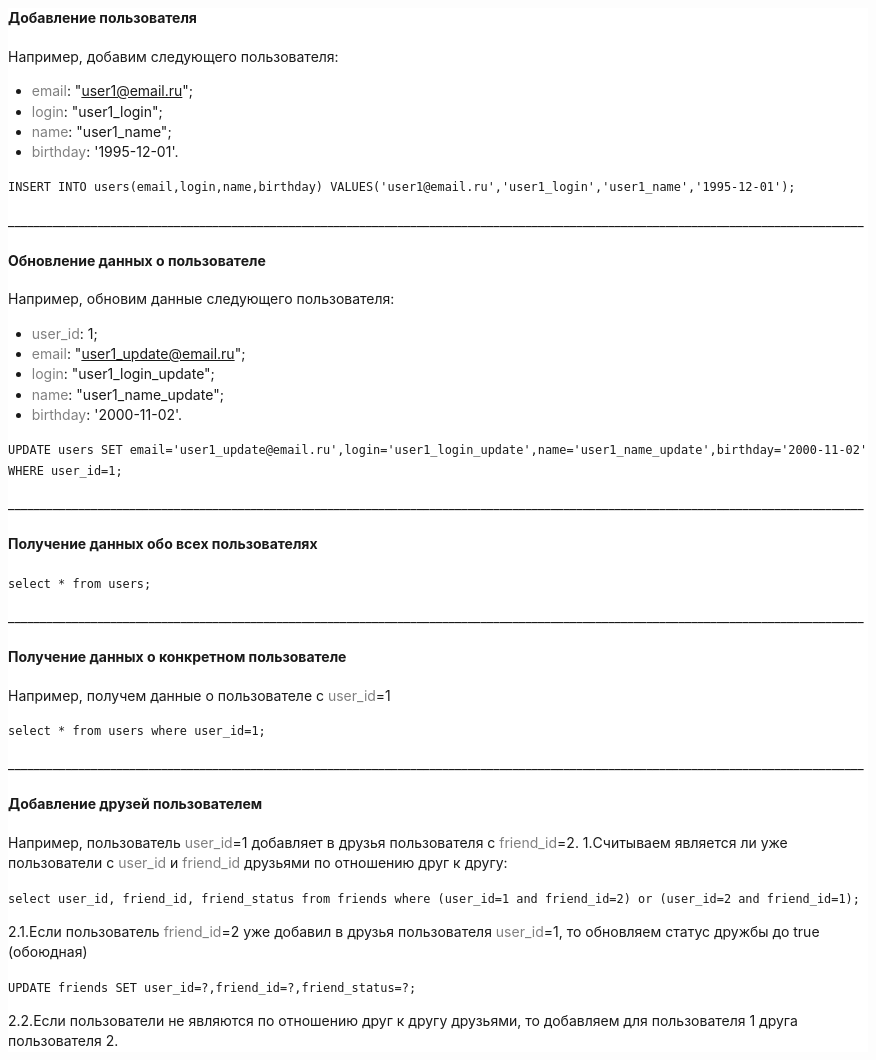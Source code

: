 #### Добавление пользователя
Например, добавим следующего пользователя:
- <font color="grey">email</font>: "user1@email.ru";
- <font color="grey">login</font>: "user1_login";
- <font color="grey">name</font>: "user1_name";
- <font color="grey">birthday</font>: '1995-12-01'.

```
INSERT INTO users(email,login,name,birthday) VALUES('user1@email.ru','user1_login','user1_name','1995-12-01');
```
<span>______________________________________________________________________________________________________________________________________</span>

#### Обновление данных о пользователе
Например, обновим данные следующего пользователя:
- <font color="grey">user_id</font>: 1;
- <font color="grey">email</font>: "user1_update@email.ru";
- <font color="grey">login</font>: "user1_login_update";
- <font color="grey">name</font>: "user1_name_update";
- <font color="grey">birthday</font>: '2000-11-02'.
```
UPDATE users SET email='user1_update@email.ru',login='user1_login_update',name='user1_name_update',birthday='2000-11-02' WHERE user_id=1;
```
<span>______________________________________________________________________________________________________________________________________</span>

#### Получение данных обо всех пользователях

```
select * from users;
```

<span>______________________________________________________________________________________________________________________________________</span>

#### Получение данных о конкретном пользователе
Например, получем данные о пользователе с <font color="grey">user_id</font>=1
```
select * from users where user_id=1;
```
<span>______________________________________________________________________________________________________________________________________</span>

#### Добавление друзей пользователем
Например, пользователь <font color="grey">user_id</font>=1 добавляет в друзья пользователя с <font color="grey">friend_id</font>=2.
1.Считываем является ли уже пользователи с <font color="grey">user_id</font> и <font color="grey">friend_id</font> друзьями по отношению друг к другу:
```
select user_id, friend_id, friend_status from friends where (user_id=1 and friend_id=2) or (user_id=2 and friend_id=1);
```
2.1.Если пользователь <font color="grey">friend_id</font>=2 уже добавил в друзья пользователя <font color="grey">user_id</font>=1, то обновляем статус дружбы до true (обоюдная)
```
UPDATE friends SET user_id=?,friend_id=?,friend_status=?;
```
2.2.Если пользователи не являются по отношению друг к другу друзьями, то добавляем для пользователя 1 друга пользователя 2.
